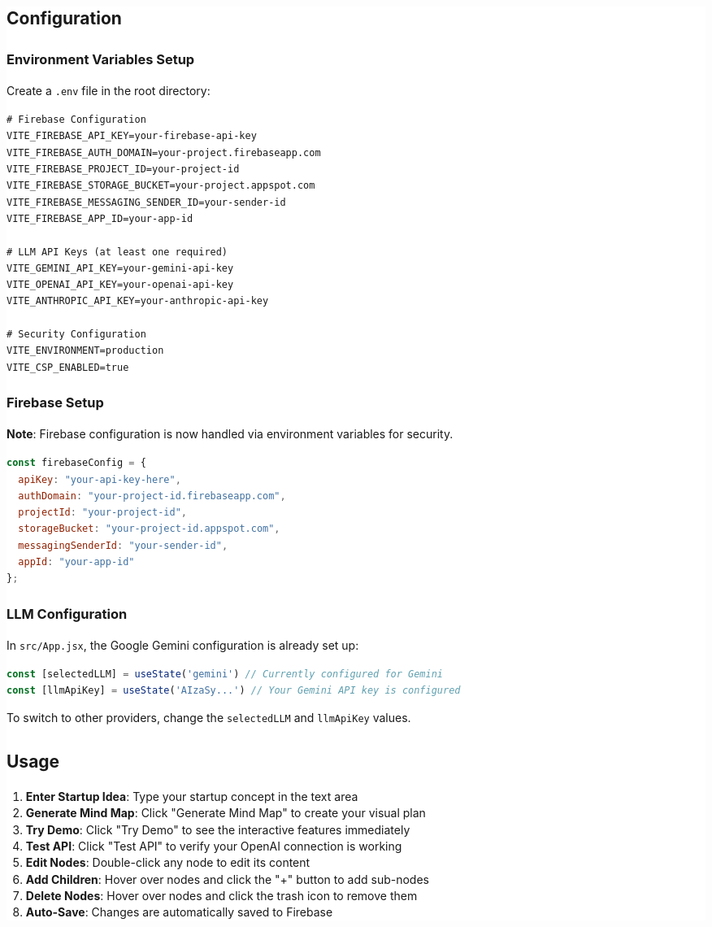 ## Configuration

### Environment Variables Setup
Create a `.env` file in the root directory:

```env
# Firebase Configuration
VITE_FIREBASE_API_KEY=your-firebase-api-key
VITE_FIREBASE_AUTH_DOMAIN=your-project.firebaseapp.com
VITE_FIREBASE_PROJECT_ID=your-project-id
VITE_FIREBASE_STORAGE_BUCKET=your-project.appspot.com
VITE_FIREBASE_MESSAGING_SENDER_ID=your-sender-id
VITE_FIREBASE_APP_ID=your-app-id

# LLM API Keys (at least one required)
VITE_GEMINI_API_KEY=your-gemini-api-key
VITE_OPENAI_API_KEY=your-openai-api-key
VITE_ANTHROPIC_API_KEY=your-anthropic-api-key

# Security Configuration
VITE_ENVIRONMENT=production
VITE_CSP_ENABLED=true
```

### Firebase Setup
**Note**: Firebase configuration is now handled via environment variables for security.

```javascript
const firebaseConfig = {
  apiKey: "your-api-key-here",
  authDomain: "your-project-id.firebaseapp.com",
  projectId: "your-project-id",
  storageBucket: "your-project-id.appspot.com",
  messagingSenderId: "your-sender-id",
  appId: "your-app-id"
};
```

### LLM Configuration
In `src/App.jsx`, the Google Gemini configuration is already set up:

```javascript
const [selectedLLM] = useState('gemini') // Currently configured for Gemini
const [llmApiKey] = useState('AIzaSy...') // Your Gemini API key is configured
```

To switch to other providers, change the `selectedLLM` and `llmApiKey` values.

## Usage

1. **Enter Startup Idea**: Type your startup concept in the text area
2. **Generate Mind Map**: Click "Generate Mind Map" to create your visual plan
3. **Try Demo**: Click "Try Demo" to see the interactive features immediately
4. **Test API**: Click "Test API" to verify your OpenAI connection is working
5. **Edit Nodes**: Double-click any node to edit its content
6. **Add Children**: Hover over nodes and click the "+" button to add sub-nodes
7. **Delete Nodes**: Hover over nodes and click the trash icon to remove them
8. **Auto-Save**: Changes are automatically saved to Firebase
